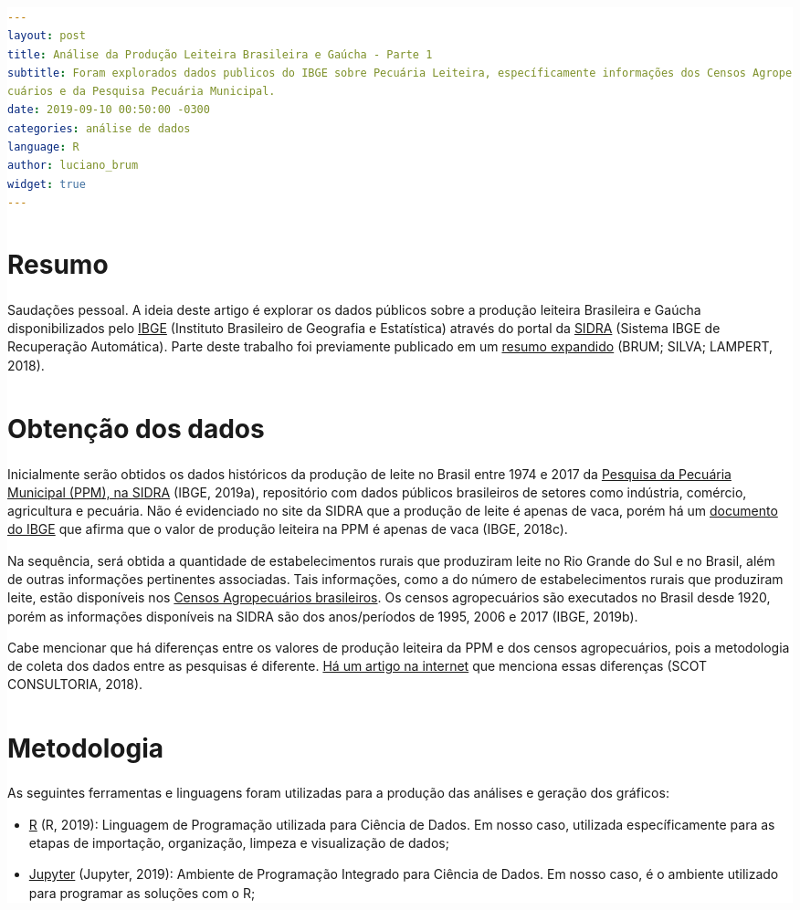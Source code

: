 ```yaml
---
layout: post
title: Análise da Produção Leiteira Brasileira e Gaúcha - Parte 1
subtitle: Foram explorados dados publicos do IBGE sobre Pecuária Leiteira, específicamente informações dos Censos Agropecuários e da Pesquisa Pecuária Municipal.
date: 2019-09-10 00:50:00 -0300
categories: análise de dados
language: R
author: luciano_brum
widget: true
---
```




<h1> Resumo </h1>

Saudações pessoal. A ideia deste artigo é explorar os dados públicos sobre a produção leiteira Brasileira e Gaúcha disponibilizados pelo [IBGE](https://ibge.gov.br/) (Instituto Brasileiro de Geografia e Estatística) através do portal da [SIDRA](https://sidra.ibge.gov.br/home/pimpfbr/brasil) (Sistema IBGE de Recuperação Automática). Parte deste trabalho foi previamente publicado em um [resumo expandido](http://publicase.unipampa.edu.br/index.php/siepe/article/view/40708/25522) (BRUM; SILVA; LAMPERT, 2018).

<h1> Obtenção dos dados </h1>

Inicialmente serão obtidos os dados históricos da produção de leite no Brasil entre 1974 e 2017 da [Pesquisa da Pecuária Municipal (PPM), na SIDRA](https://sidra.ibge.gov.br/pesquisa/ppm/tabelas/brasil/2017) (IBGE, 2019a), repositório com dados públicos brasileiros de setores como indústria, comércio, agricultura e pecuária. Não é evidenciado no site da SIDRA que a produção de leite é apenas de vaca, porém há um [documento do IBGE](https://biblioteca.ibge.gov.br/visualizacao/livros/liv101552.pdf) que afirma que o valor de produção leiteira na PPM é apenas de vaca (IBGE, 2018c).

Na sequência, será obtida a quantidade de estabelecimentos rurais que produziram leite no Rio Grande do Sul e no Brasil, além de outras informações pertinentes associadas. Tais informações, como a do número de estabelecimentos rurais que produziram leite, estão disponíveis nos [Censos Agropecuários brasileiros](https://sidra.ibge.gov.br/pesquisa/censo-agropecuario/censo-agropecuario-2017). Os censos agropecuários são executados no Brasil desde 1920, porém as informações disponíveis na SIDRA são dos anos/períodos de 1995, 2006 e 2017 (IBGE, 2019b). <br />

Cabe mencionar que há diferenças entre os valores de produção leiteira da PPM e dos censos agropecuários, pois a metodologia de coleta dos dados entre as pesquisas é diferente. [Há um artigo na internet](https://www.scotconsultoria.com.br/noticias/artigos/48959/) que menciona essas diferenças (SCOT CONSULTORIA, 2018).

<h1> Metodologia </h1>

As seguintes ferramentas e linguagens foram utilizadas para a produção das análises e geração dos gráficos:

- [R](https://www.r-project.org/) (R, 2019): Linguagem de Programação utilizada para Ciência de Dados. Em nosso caso, utilizada específicamente para as etapas de importação, organização, limpeza e visualização de dados;

- [Jupyter](https://jupyter.org/) (Jupyter, 2019): Ambiente de Programação Integrado para Ciência de Dados. Em nosso caso, é o ambiente utilizado para programar as soluções com o R;
  